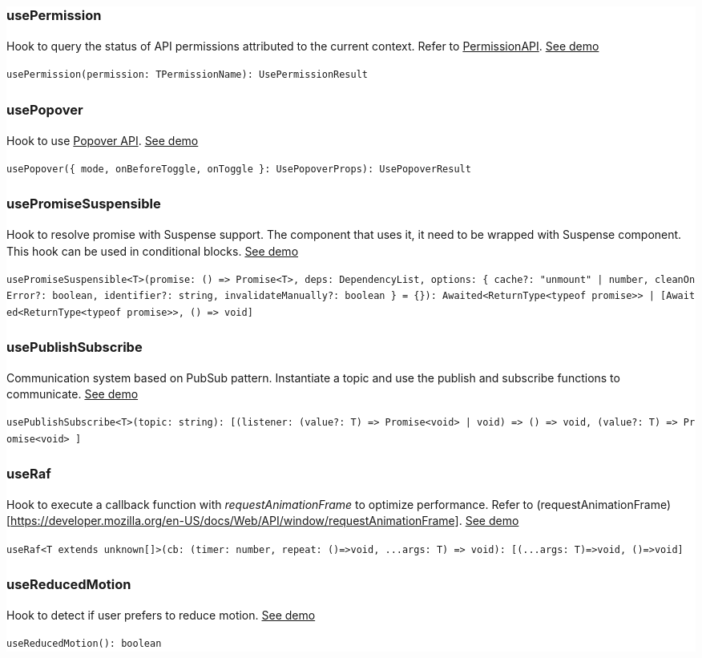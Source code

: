 ### usePermission

Hook to query the status of API permissions attributed to the current context. Refer to [PermissionAPI](https://developer.mozilla.org/en-US/docs/Web/API/Permissions_API). [See demo](https://react-tools.ndria.dev/#/hooks/api-dom/usePermission)
```tsx
usePermission(permission: TPermissionName): UsePermissionResult
```

### usePopover

Hook to use [Popover API](https://developer.mozilla.org/en-US/docs/Web/API/Popover_API). [See demo](https://react-tools.ndria.dev/#/hooks/api-dom/usePopover)
```tsx
usePopover({ mode, onBeforeToggle, onToggle }: UsePopoverProps): UsePopoverResult
```

### usePromiseSuspensible

Hook to resolve promise with Suspense support. The component that uses it, it need to be wrapped with Suspense component. This hook can be used in conditional blocks. [See demo](https://react-tools.ndria.dev/#/hooks/api-dom/usePromiseSuspensible)
```tsx
usePromiseSuspensible<T>(promise: () => Promise<T>, deps: DependencyList, options: { cache?: "unmount" | number, cleanOnError?: boolean, identifier?: string, invalidateManually?: boolean } = {}): Awaited<ReturnType<typeof promise>> | [Awaited<ReturnType<typeof promise>>, () => void]
```

### usePublishSubscribe

Communication system based on PubSub pattern. Instantiate a topic and use the publish and subscribe functions to communicate. [See demo](https://react-tools.ndria.dev/#/hooks/api-dom/usePublishSubscribe)
```tsx
usePublishSubscribe<T>(topic: string): [(listener: (value?: T) => Promise<void> | void) => () => void, (value?: T) => Promise<void> ]
```

### useRaf

Hook to execute a callback function with _requestAnimationFrame_ to optimize performance. Refer to (requestAnimationFrame)[https://developer.mozilla.org/en-US/docs/Web/API/window/requestAnimationFrame]. [See demo](https://react-tools.ndria.dev/#/hooks/api-dom/useRaf)
```tsx
useRaf<T extends unknown[]>(cb: (timer: number, repeat: ()=>void, ...args: T) => void): [(...args: T)=>void, ()=>void]
```

### useReducedMotion

Hook to detect if user prefers to reduce motion. [See demo](https://react-tools.ndria.dev/#/hooks/api-dom/useReducedMotion)
```tsx
useReducedMotion(): boolean
```

